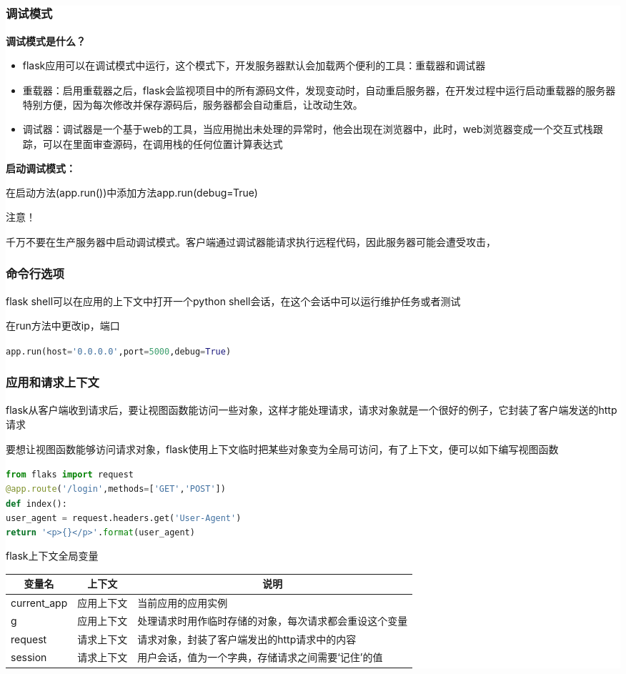 ### **调试模式**

**调试模式是什么？**

- flask应用可以在调试模式中运行，这个模式下，开发服务器默认会加载两个便利的工具：重载器和调试器

- 重载器：启用重载器之后，flask会监视项目中的所有源码文件，发现变动时，自动重启服务器，在开发过程中运行启动重载器的服务器特别方便，因为每次修改并保存源码后，服务器都会自动重启，让改动生效。

- 调试器：调试器是一个基于web的工具，当应用抛出未处理的异常时，他会出现在浏览器中，此时，web浏览器变成一个交互式栈跟踪，可以在里面审查源码，在调用栈的任何位置计算表达式

**启动调试模式：**

在启动方法(app.run())中添加方法app.run(debug=True)



注意！

千万不要在生产服务器中启动调试模式。客户端通过调试器能请求执行远程代码，因此服务器可能会遭受攻击，



### 命令行选项

flask shell可以在应用的上下文中打开一个python shell会话，在这个会话中可以运行维护任务或者测试

在run方法中更改ip，端口

```python
app.run(host='0.0.0.0',port=5000,debug=True)
```





### 应用和请求上下文

flask从客户端收到请求后，要让视图函数能访问一些对象，这样才能处理请求，请求对象就是一个很好的例子，它封装了客户端发送的http请求

要想让视图函数能够访问请求对象，flask使用上下文临时把某些对象变为全局可访问，有了上下文，便可以如下编写视图函数

```python
from flaks import request
@app.route('/login',methods=['GET','POST'])
def index():
user_agent = request.headers.get('User-Agent')
return '<p>{}</p>'.format(user_agent)
```

flask上下文全局变量

| 变量名      | 上下文     | 说明                                                   |
| ----------- | ---------- | ------------------------------------------------------ |
| current_app | 应用上下文 | 当前应用的应用实例                                     |
| g           | 应用上下文 | 处理请求时用作临时存储的对象，每次请求都会重设这个变量 |
| request     | 请求上下文 | 请求对象，封装了客户端发出的http请求中的内容           |
| session     | 请求上下文 | 用户会话，值为一个字典，存储请求之间需要‘记住’的值     |
